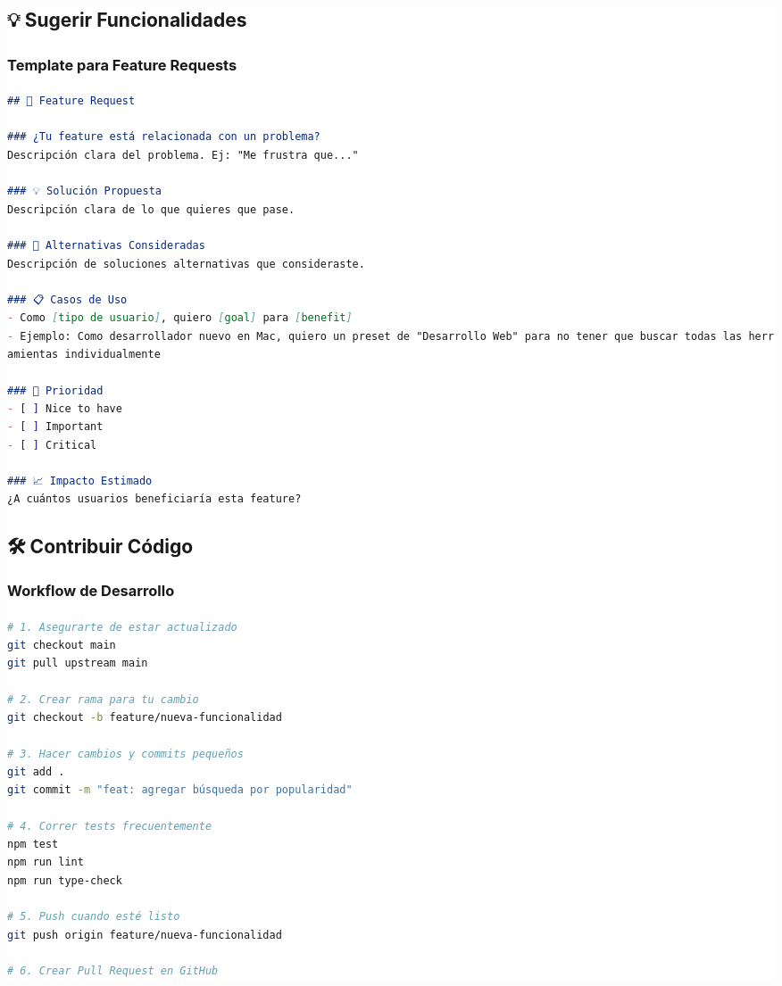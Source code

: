 ## 💡 Sugerir Funcionalidades

### Template para Feature Requests

```markdown
## 🚀 Feature Request

### ¿Tu feature está relacionada con un problema?
Descripción clara del problema. Ej: "Me frustra que..."

### 💡 Solución Propuesta
Descripción clara de lo que quieres que pase.

### 🔄 Alternativas Consideradas
Descripción de soluciones alternativas que consideraste.

### 📋 Casos de Uso
- Como [tipo de usuario], quiero [goal] para [benefit]
- Ejemplo: Como desarrollador nuevo en Mac, quiero un preset de "Desarrollo Web" para no tener que buscar todas las herramientas individualmente

### 🎯 Prioridad
- [ ] Nice to have
- [ ] Important
- [ ] Critical

### 📈 Impacto Estimado
¿A cuántos usuarios beneficiaría esta feature?
```

## 🛠️ Contribuir Código

### Workflow de Desarrollo

```bash
# 1. Asegurarte de estar actualizado
git checkout main
git pull upstream main

# 2. Crear rama para tu cambio
git checkout -b feature/nueva-funcionalidad

# 3. Hacer cambios y commits pequeños
git add .
git commit -m "feat: agregar búsqueda por popularidad"

# 4. Correr tests frecuentemente
npm test
npm run lint
npm run type-check

# 5. Push cuando esté listo
git push origin feature/nueva-funcionalidad

# 6. Crear Pull Request en GitHub
```
